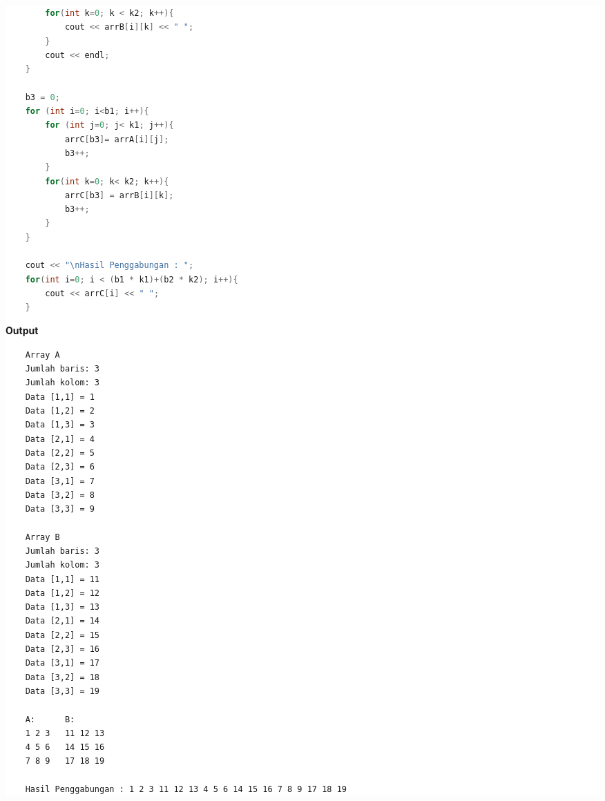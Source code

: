 ```c++
		for(int k=0; k < k2; k++){
			cout << arrB[i][k] << " ";
		}
		cout << endl;
	}

  	b3 = 0;
	for (int i=0; i<b1; i++){
		for (int j=0; j< k1; j++){			
 			arrC[b3]= arrA[i][j];				
			b3++;
		}
		for(int k=0; k< k2; k++){
			arrC[b3] = arrB[i][k];
			b3++;
		}
	}

  	cout << "\nHasil Penggabungan : ";
	for(int i=0; i < (b1 * k1)+(b2 * k2); i++){
		cout << arrC[i] << " ";
	}
```

**Output**

```
	Array A
	Jumlah baris: 3
	Jumlah kolom: 3
	Data [1,1] = 1
	Data [1,2] = 2
	Data [1,3] = 3
	Data [2,1] = 4
	Data [2,2] = 5
	Data [2,3] = 6
	Data [3,1] = 7
	Data [3,2] = 8
	Data [3,3] = 9

	Array B
	Jumlah baris: 3
	Jumlah kolom: 3
	Data [1,1] = 11
	Data [1,2] = 12
	Data [1,3] = 13
	Data [2,1] = 14
	Data [2,2] = 15
	Data [2,3] = 16
	Data [3,1] = 17
	Data [3,2] = 18
	Data [3,3] = 19

	A:      B:
	1 2 3   11 12 13
	4 5 6   14 15 16
	7 8 9   17 18 19

	Hasil Penggabungan : 1 2 3 11 12 13 4 5 6 14 15 16 7 8 9 17 18 19
```